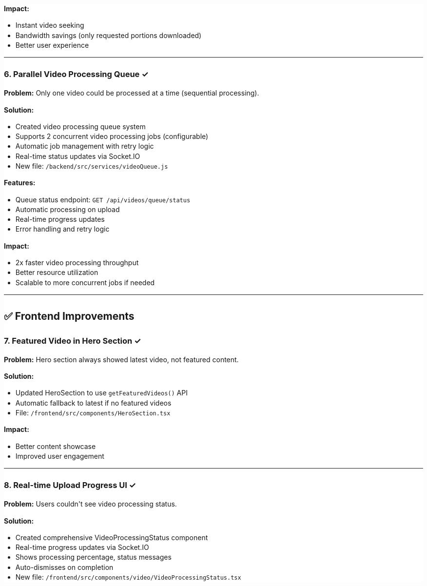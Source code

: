 **Impact:**
- Instant video seeking
- Bandwidth savings (only requested portions downloaded)
- Better user experience

---

### 6. **Parallel Video Processing Queue** ✓
**Problem:** Only one video could be processed at a time (sequential processing).

**Solution:**
- Created video processing queue system
- Supports 2 concurrent video processing jobs (configurable)
- Automatic job management with retry logic
- Real-time status updates via Socket.IO
- New file: `/backend/src/services/videoQueue.js`

**Features:**
- Queue status endpoint: `GET /api/videos/queue/status`
- Automatic processing on upload
- Real-time progress updates
- Error handling and retry logic

**Impact:**
- 2x faster video processing throughput
- Better resource utilization
- Scalable to more concurrent jobs if needed

---

## ✅ Frontend Improvements

### 7. **Featured Video in Hero Section** ✓
**Problem:** Hero section always showed latest video, not featured content.

**Solution:**
- Updated HeroSection to use `getFeaturedVideos()` API
- Automatic fallback to latest if no featured videos
- File: `/frontend/src/components/HeroSection.tsx`

**Impact:**
- Better content showcase
- Improved user engagement

---

### 8. **Real-time Upload Progress UI** ✓
**Problem:** Users couldn't see video processing status.

**Solution:**
- Created comprehensive VideoProcessingStatus component
- Real-time progress updates via Socket.IO
- Shows processing percentage, status messages
- Auto-dismisses on completion
- New file: `/frontend/src/components/video/VideoProcessingStatus.tsx`
